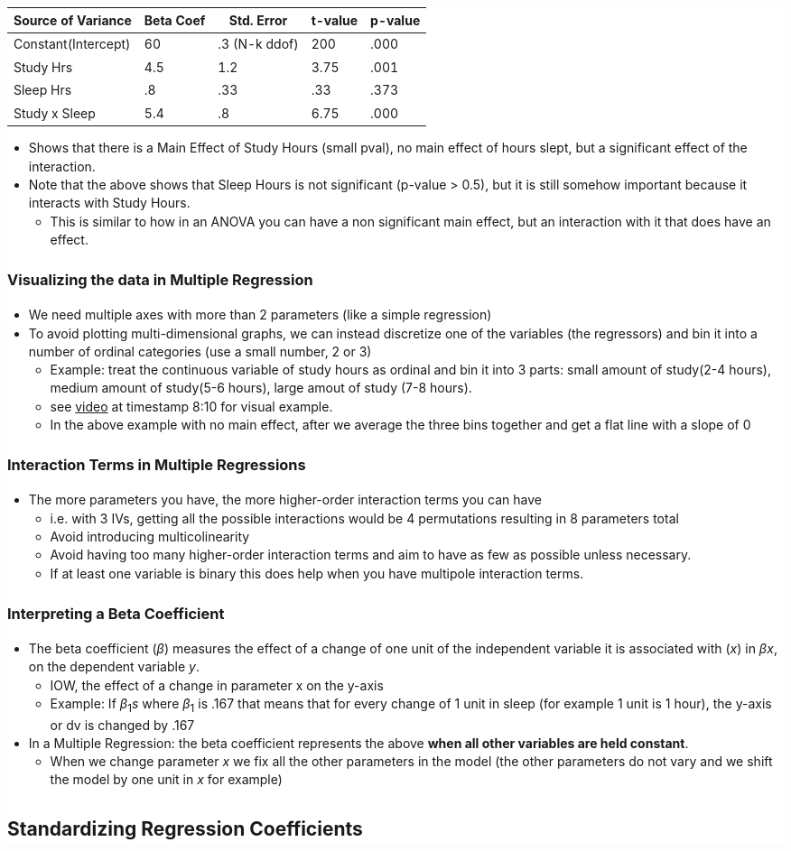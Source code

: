 | Source of Variance  | Beta Coef | Std. Error    | t-value | p-value |
| ------------------- | --------- | ------------- | ------- | ------- |
| Constant(Intercept) | 60        | .3 (N-k ddof) | 200     | .000    |
| Study Hrs           | 4.5       | 1.2           | 3.75    | .001    |
| Sleep Hrs           | .8        | .33           | .33     | .373    |
| Study x Sleep       | 5.4       | .8            | 6.75    | .000    |

- Shows that there is a Main Effect of Study Hours (small pval), no main effect of hours slept, but a significant effect of the interaction.
- Note that the above shows that Sleep Hours is not significant (p-value > 0.5), but it is still somehow important because it interacts with Study Hours.
  - This is similar to how in an ANOVA you can have a non significant main effect, but an interaction with it that does have an effect.

### Visualizing the data in Multiple Regression

- We need multiple axes with more than 2 parameters (like a simple regression)
- To avoid plotting multi-dimensional graphs, we can instead discretize one of the variables (the regressors) and bin it into a number of ordinal categories (use a small number, 2 or 3)
  - Example: treat the continuous variable of study hours as ordinal and bin it into 3 parts: small amount of study(2-4 hours), medium amount of study(5-6 hours), large amout of study (7-8 hours).
  - see [video](https://www.udemy.com/course/statsml_x/learn/lecture/20225704#content) at timestamp 8:10 for visual example.
  - In the above example with no main effect, after we average the three bins together and get a flat line with a slope of 0

### Interaction Terms in Multiple Regressions

- The more parameters you have, the more higher-order interaction terms you can have
  - i.e. with 3 IVs, getting all the possible interactions would be 4 permutations resulting in 8 parameters total
  - Avoid introducing multicolinearity
  - Avoid having too many higher-order interaction terms and aim to have as few as possible unless necessary.
  - If at least one variable is binary this does help when you have multipole interaction terms.

### Interpreting a Beta Coefficient

- The beta coefficient ($\beta$) measures the effect of a change of one unit of the independent variable it is associated with ($x$) in $\beta x$, on the dependent variable $y$.
  - IOW, the effect of a change in parameter x on the y-axis
  - Example: If $\beta_1 s$ where $\beta_1$ is .167 that means that for every change of 1 unit in sleep (for example 1 unit is 1 hour), the y-axis or dv is changed by .167
- In a Multiple Regression: the beta coefficient represents the above **when all other variables are held constant**.
  - When we change parameter $x$ we fix all the other parameters in the model (the other parameters do not vary and we shift the model by one unit in $x$ for example)

## Standardizing Regression Coefficients
